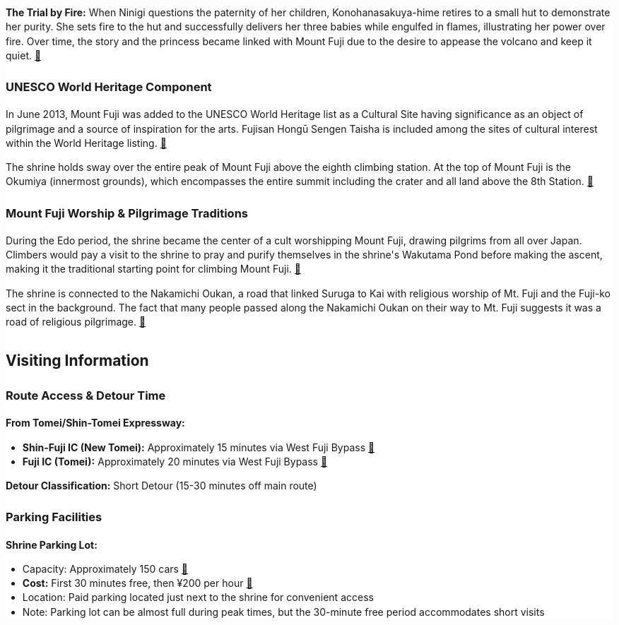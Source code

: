 **The Trial by Fire:** When Ninigi questions the paternity of her children, Konohanasakuya-hime retires to a small hut to demonstrate her purity. She sets fire to the hut and successfully delivers her three babies while engulfed in flames, illustrating her power over fire. Over time, the story and the princess became linked with Mount Fuji due to the desire to appease the volcano and keep it quiet. [🔗](https://uncannyjapan.com/podcast/mt-fuji-myths-legends/)

### UNESCO World Heritage Component

In June 2013, Mount Fuji was added to the UNESCO World Heritage list as a Cultural Site having significance as an object of pilgrimage and a source of inspiration for the arts. Fujisan Hongū Sengen Taisha is included among the sites of cultural interest within the World Heritage listing. [🔗](https://en.wikipedia.org/wiki/Fujisan_Hong%C5%AB_Sengen_Taisha)

The shrine holds sway over the entire peak of Mount Fuji above the eighth climbing station. At the top of Mount Fuji is the Okumiya (innermost grounds), which encompasses the entire summit including the crater and all land above the 8th Station. [🔗](https://www.nippon.com/en/guide-to-japan/gu009003/)

### Mount Fuji Worship & Pilgrimage Traditions

During the Edo period, the shrine became the center of a cult worshipping Mount Fuji, drawing pilgrims from all over Japan. Climbers would pay a visit to the shrine to pray and purify themselves in the shrine's Wakutama Pond before making the ascent, making it the traditional starting point for climbing Mount Fuji. [🔗](https://uj-tours.com/sengen-taisha/)

The shrine is connected to the Nakamichi Oukan, a road that linked Suruga to Kai with religious worship of Mt. Fuji and the Fuji-ko sect in the background. The fact that many people passed along the Nakamichi Oukan on their way to Mt. Fuji suggests it was a road of religious pilgrimage. [🔗](https://papersky.jp/en/old-japanese-highway-nakamichi-oukan/)

## Visiting Information

### Route Access & Detour Time

**From Tomei/Shin-Tomei Expressway:**
- **Shin-Fuji IC (New Tomei):** Approximately 15 minutes via West Fuji Bypass [🔗](https://www.shizuoka-tour.com/2019/07/12/fuji-san-hongu-sengen-shrine-and-world-heritage-center-in-fujinomiya-by-saki/)
- **Fuji IC (Tomei):** Approximately 20 minutes via West Fuji Bypass [🔗](https://fujinomiya.gr.jp/en/fujinomiya_access/)

**Detour Classification:** Short Detour (15-30 minutes off main route)

### Parking Facilities

**Shrine Parking Lot:**
- Capacity: Approximately 150 cars [🔗](https://www.japan-travel-note.com/posts/339)
- **Cost:** First 30 minutes free, then ¥200 per hour [🔗](https://www.tripadvisor.com/Attraction_Review-g780857-d1313094-Reviews-Fujisan_Hongu_Sengen_Taisha_Shrine-Fujinomiya_Shizuoka_Prefecture_Tokai_Chubu.html)
- Location: Paid parking located just next to the shrine for convenient access
- Note: Parking lot can be almost full during peak times, but the 30-minute free period accommodates short visits
